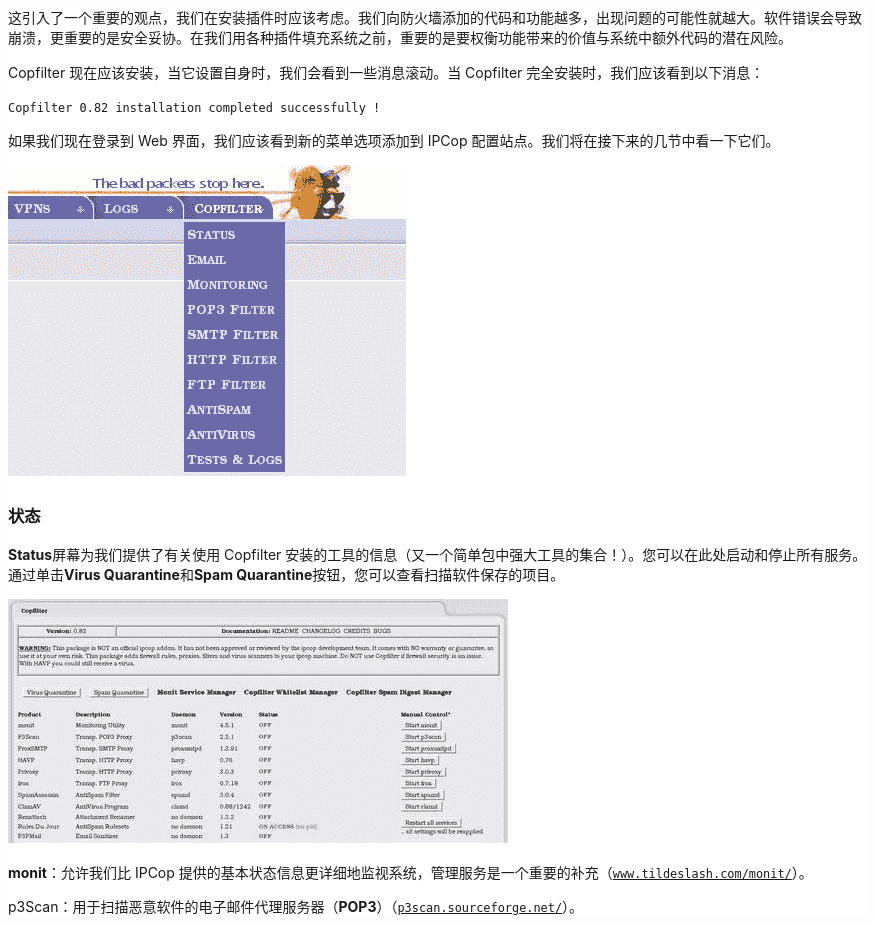 这引入了一个重要的观点，我们在安装插件时应该考虑。我们向防火墙添加的代码和功能越多，出现问题的可能性就越大。软件错误会导致崩溃，更重要的是安全妥协。在我们用各种插件填充系统之前，重要的是要权衡功能带来的价值与系统中额外代码的潜在风险。

Copfilter 现在应该安装，当它设置自身时，我们会看到一些消息滚动。当 Copfilter 完全安装时，我们应该看到以下消息：

```
Copfilter 0.82 installation completed successfully ! 

```

如果我们现在登录到 Web 界面，我们应该看到新的菜单选项添加到 IPCop 配置站点。我们将在接下来的几节中看一下它们。

![Copfilter](img/1361_09_11.jpg)

### 状态

**Status**屏幕为我们提供了有关使用 Copfilter 安装的工具的信息（又一个简单包中强大工具的集合！）。您可以在此处启动和停止所有服务。通过单击**Virus Quarantine**和**Spam Quarantine**按钮，您可以查看扫描软件保存的项目。

![Status](img/1361_09_12.jpg)

**monit**：允许我们比 IPCop 提供的基本状态信息更详细地监视系统，管理服务是一个重要的补充（[`www.tildeslash.com/monit/`](http://www.tildeslash.com/monit/)）。

p3Scan：用于扫描恶意软件的电子邮件代理服务器（**POP3**）（[`p3scan.sourceforge.net/`](http://p3scan.sourceforge.net/)）。
